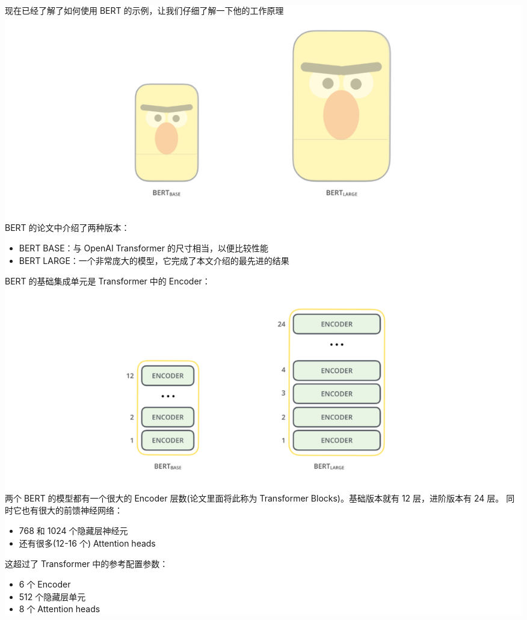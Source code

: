 现在已经了解了如何使用 BERT 的示例，让我们仔细了解一下他的工作原理

![img](images/bert5.png)

BERT 的论文中介绍了两种版本：

* BERT BASE：与 OpenAI Transformer 的尺寸相当，以便比较性能
* BERT LARGE：一个非常庞大的模型，它完成了本文介绍的最先进的结果

BERT 的基础集成单元是 Transformer 中的 Encoder：

![img](images/bert6.png)

两个 BERT 的模型都有一个很大的 Encoder 层数(论文里面将此称为 Transformer Blocks)。基础版本就有 12 层，进阶版本有 24 层。
同时它也有很大的前馈神经网络：

* 768 和 1024 个隐藏层神经元
* 还有很多(12-16 个) Attention heads

这超过了 Transformer 中的参考配置参数：

* 6 个 Encoder
* 512 个隐藏层单元
* 8 个 Attention heads
